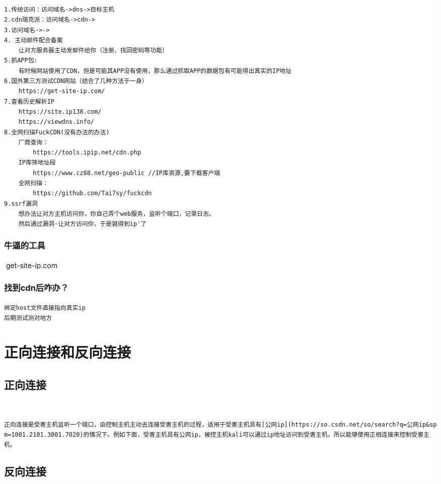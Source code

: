 ```
1.传统访问：访问域名->dns->目标主机
2.cdn瑞克派：访问域名->cdn->
3.访问域名->->
4. 主动邮件配合备案
	让对方服务器主动发邮件给你（注册、找回密码等功能）
5.抓APP包: 
	有时候网站使用了CDN，但是可能其APP没有使用，那么通过抓取APP的数据包有可能得出真实的IP地址
6.国外第三方测试CDN网站（结合了几种方法于一身）
	https://get-site-ip.com/
7.查看历史解析IP
	https://site.ip138.com/
	https://viewdns.info/
8.全网扫描FuckCDN(没有办法的办法)
	厂商查询：
		https://tools.ipip.net/cdn.php
    IP库筛地址段
		https://www.cz88.net/geo-public //IP库资源,要下载客户端
	全网扫描：
		https://github.com/Tai7sy/fuckcdn
9.ssrf漏洞
	想办法让对方主机访问你，你自己弄个web服务，监听个端口，记录日志。
	然后通过漏洞·让对方访问你，于是就得到ip'了

```

### 牛逼的工具

​	get-site-ip.com



### 找到cdn后咋办？

```
绑定host文件直接指向真实ip
后期测试测对地方
```



# 正向连接和反向连接 



## **正向连接**

​		

```
正向连接是受害主机监听一个端口，由控制主机主动去连接受害主机的过程，适用于受害主机具有[公网ip](https://so.csdn.net/so/search?q=公网ip&spm=1001.2101.3001.7020)的情况下。例如下面，受害主机具有公网ip，被控主机kali可以通过ip地址访问到受害主机，所以能够使用正相连接来控制受害主机。
```

## **反向连接**
